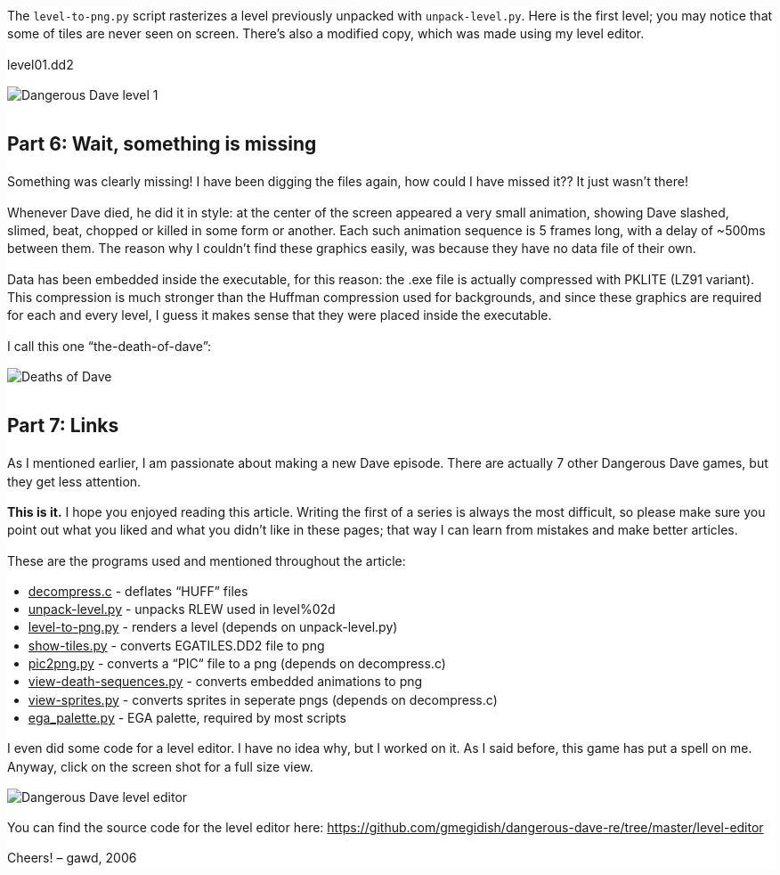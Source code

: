 The `level-to-png.py` script rasterizes a level previously unpacked with `unpack-level.py`. Here is the first level; you may notice that some of tiles are never seen on screen. There’s also a modified copy, which was made using my level editor.

level01.dd2

![Dangerous Dave level 1](images/level01.png)

## Part 6: Wait, something is missing

Something was clearly missing! I have been digging the files again, how could I have missed it?? It just wasn’t there!

Whenever Dave died, he did it in style: at the center of the screen appeared a very small animation, showing Dave slashed, slimed, beat, chopped or killed in some form or another. Each such animation sequence is 5 frames long, with a delay of ~500ms between them. The reason why I couldn’t find these graphics easily, was because they have no data file of their own. 

Data has been embedded inside the executable, for this reason: the .exe file is actually compressed with PKLITE (LZ91 variant). This compression is much stronger than the Huffman compression used for backgrounds, and since these graphics are required for each and every level, I guess it makes sense that they were placed inside the executable.

I call this one “the-death-of-dave”:

![Deaths of Dave](images/deaths-of-dave.png)

## Part 7: Links

As I mentioned earlier, I am passionate about making a new Dave episode. There are actually 7 other Dangerous Dave games, but they get less attention.

**This is it.** I hope you enjoyed reading this article. Writing the first of a series is always the most difficult, so please make sure you point out what you liked and what you didn’t like in these pages; that way I can learn from mistakes and make better articles.

These are the programs used and mentioned throughout the article:

- [decompress.c](src/decompress.c) - deflates “HUFF” files
- [unpack-level.py](src/unpack-level.py) - unpacks RLEW used in level%02d
- [level-to-png.py](src/level-to-png.py) - renders a level (depends on unpack-level.py)
- [show-tiles.py](src/show-tiles.py) - converts EGATILES.DD2 file to png
- [pic2png.py](src/pic2png.py) - converts a “PIC“ file to a png (depends on decompress.c)
- [view-death-sequences.py](src/view-death-sequences.py) - converts embedded animations to png
- [view-sprites.py](src/view-sprites.py) - converts sprites in seperate pngs (depends on decompress.c)
- [ega_palette.py](src/ega_palette.py) - EGA palette, required by most scripts

I even did some code for a level editor. I have no idea why, but I worked on it. As I said before, this game has put a spell on me. Anyway, click on the screen shot for a full size view.

![Dangerous Dave level editor](https://farm1.staticflickr.com/50/148617410_52ef6df23d.jpg)

You can find the source code for the level editor here:
https://github.com/gmegidish/dangerous-dave-re/tree/master/level-editor

Cheers!
– gawd, 2006





